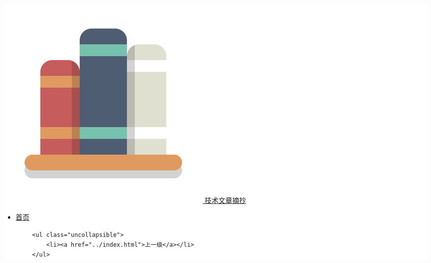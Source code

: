 <!DOCTYPE html>

<html xmlns="http://www.w3.org/1999/xhtml">
<head>
    <head>
        <meta http-equiv="Content-Type" content="text/html; charset=UTF-8">
        <meta name="viewport" content="width=device-width, initial-scale=1, maximum-scale=1.0, user-scalable=no">
        <link rel="icon" href="../../static/favicon.png">
        <title>33 结束语  分布技术发展与 ZooKeeper 应用前景.md</title>
        <!-- Spectre.css framework -->
        <link rel="stylesheet" href="../../static/index.css">
        <!-- theme css & js -->
        <meta name="generator" content="Hexo 4.2.0">
    </head>

<body>

<div class="book-container">
    <div class="book-sidebar">
        <div class="book-brand">
            <a href="../../index.html">
                <img src="../../static/favicon.png">
                <span>技术文章摘抄</span>
            </a>
        </div>
        <div class="book-menu uncollapsible">
            <ul class="uncollapsible">
                <li><a href="../../index.html" class="current-tab">首页</a></li>
            </ul>

            <ul class="uncollapsible">
                <li><a href="../index.html">上一级</a></li>
            </ul>
